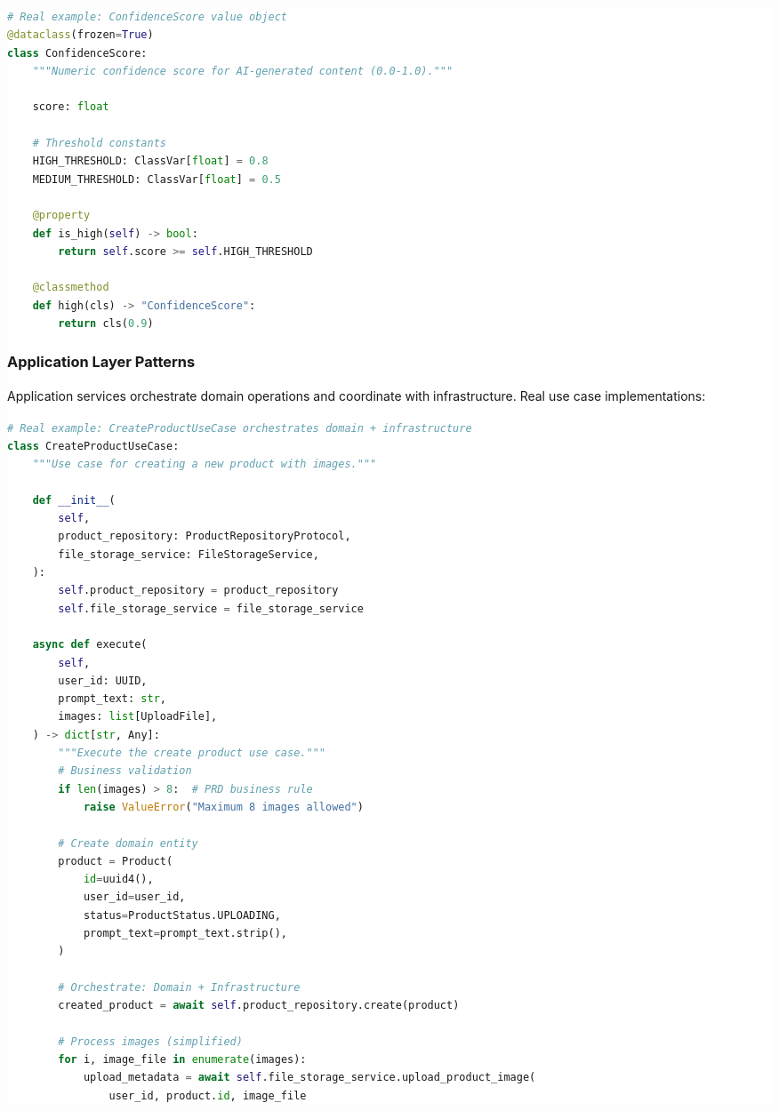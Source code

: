 ```python
# Real example: ConfidenceScore value object
@dataclass(frozen=True)
class ConfidenceScore:
    """Numeric confidence score for AI-generated content (0.0-1.0)."""

    score: float

    # Threshold constants
    HIGH_THRESHOLD: ClassVar[float] = 0.8
    MEDIUM_THRESHOLD: ClassVar[float] = 0.5

    @property
    def is_high(self) -> bool:
        return self.score >= self.HIGH_THRESHOLD

    @classmethod
    def high(cls) -> "ConfidenceScore":
        return cls(0.9)
```

### Application Layer Patterns

Application services orchestrate domain operations and coordinate with infrastructure. Real use case implementations:

```python
# Real example: CreateProductUseCase orchestrates domain + infrastructure
class CreateProductUseCase:
    """Use case for creating a new product with images."""

    def __init__(
        self,
        product_repository: ProductRepositoryProtocol,
        file_storage_service: FileStorageService,
    ):
        self.product_repository = product_repository
        self.file_storage_service = file_storage_service

    async def execute(
        self,
        user_id: UUID,
        prompt_text: str,
        images: list[UploadFile],
    ) -> dict[str, Any]:
        """Execute the create product use case."""
        # Business validation
        if len(images) > 8:  # PRD business rule
            raise ValueError("Maximum 8 images allowed")

        # Create domain entity
        product = Product(
            id=uuid4(),
            user_id=user_id,
            status=ProductStatus.UPLOADING,
            prompt_text=prompt_text.strip(),
        )

        # Orchestrate: Domain + Infrastructure
        created_product = await self.product_repository.create(product)

        # Process images (simplified)
        for i, image_file in enumerate(images):
            upload_metadata = await self.file_storage_service.upload_product_image(
                user_id, product.id, image_file
```